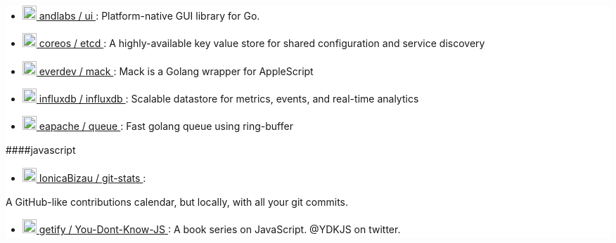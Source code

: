 * <img src='https://avatars1.githubusercontent.com/u/718242?v=3&s=40' height='20' width='20'>[
      andlabs
      /
      ui
](https://github.com/andlabs/ui): 
      Platform-native GUI library for Go.
    
* <img src='https://avatars1.githubusercontent.com/u/4479947?v=3&s=40' height='20' width='20'>[
      coreos
      /
      etcd
](https://github.com/coreos/etcd): 
      A highly-available key value store for shared configuration and service discovery
    
* <img src='https://avatars3.githubusercontent.com/u/7647073?v=3&s=40' height='20' width='20'>[
      everdev
      /
      mack
](https://github.com/everdev/mack): 
      Mack is a Golang wrapper for AppleScript
    
* <img src='https://avatars2.githubusercontent.com/u/297621?v=3&s=40' height='20' width='20'>[
      influxdb
      /
      influxdb
](https://github.com/influxdb/influxdb): 
      Scalable datastore for metrics, events, and real-time analytics
    
* <img src='https://avatars1.githubusercontent.com/u/1706826?v=3&s=40' height='20' width='20'>[
      eapache
      /
      queue
](https://github.com/eapache/queue): 
      Fast golang queue using ring-buffer
    

####javascript
* <img src='https://avatars2.githubusercontent.com/u/2864371?v=3&s=40' height='20' width='20'>[
      IonicaBizau
      /
      git-stats
](https://github.com/IonicaBizau/git-stats): 
      
 A GitHub-like contributions calendar, but locally, with all your git commits.
    
* <img src='https://avatars0.githubusercontent.com/u/150330?v=3&s=40' height='20' width='20'>[
      getify
      /
      You-Dont-Know-JS
](https://github.com/getify/You-Dont-Know-JS): 
      A book series on JavaScript. @YDKJS on twitter.
    